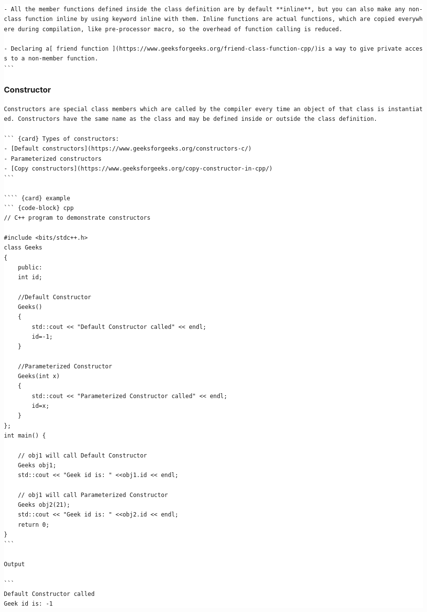 `````` {card}
- All the member functions defined inside the class definition are by default **inline**, but you can also make any non-class function inline by using keyword inline with them. Inline functions are actual functions, which are copied everywhere during compilation, like pre-processor macro, so the overhead of function calling is reduced.

- Declaring a[ friend function ](https://www.geeksforgeeks.org/friend-class-function-cpp/)is a way to give private access to a non-member function.
```
``````

### Constructor

`````` {card}
Constructors are special class members which are called by the compiler every time an object of that class is instantiated. Constructors have the same name as the class and may be defined inside or outside the class definition.

``` {card} Types of constructors:
- [Default constructors](https://www.geeksforgeeks.org/constructors-c/)
- Parameterized constructors
- [Copy constructors](https://www.geeksforgeeks.org/copy-constructor-in-cpp/)
```

```` {card} example
``` {code-block} cpp
// C++ program to demonstrate constructors

#include <bits/stdc++.h>
class Geeks
{
    public:
    int id;
    
    //Default Constructor
    Geeks()
    {
        std::cout << "Default Constructor called" << endl;
        id=-1;
    }
    
    //Parameterized Constructor
    Geeks(int x)
    {
        std::cout << "Parameterized Constructor called" << endl;
        id=x;
    }
};
int main() {

    // obj1 will call Default Constructor
    Geeks obj1;
    std::cout << "Geek id is: " <<obj1.id << endl;
    
    // obj1 will call Parameterized Constructor
    Geeks obj2(21);
    std::cout << "Geek id is: " <<obj2.id << endl;
    return 0;
}
```

Output

```
Default Constructor called
Geek id is: -1
``````